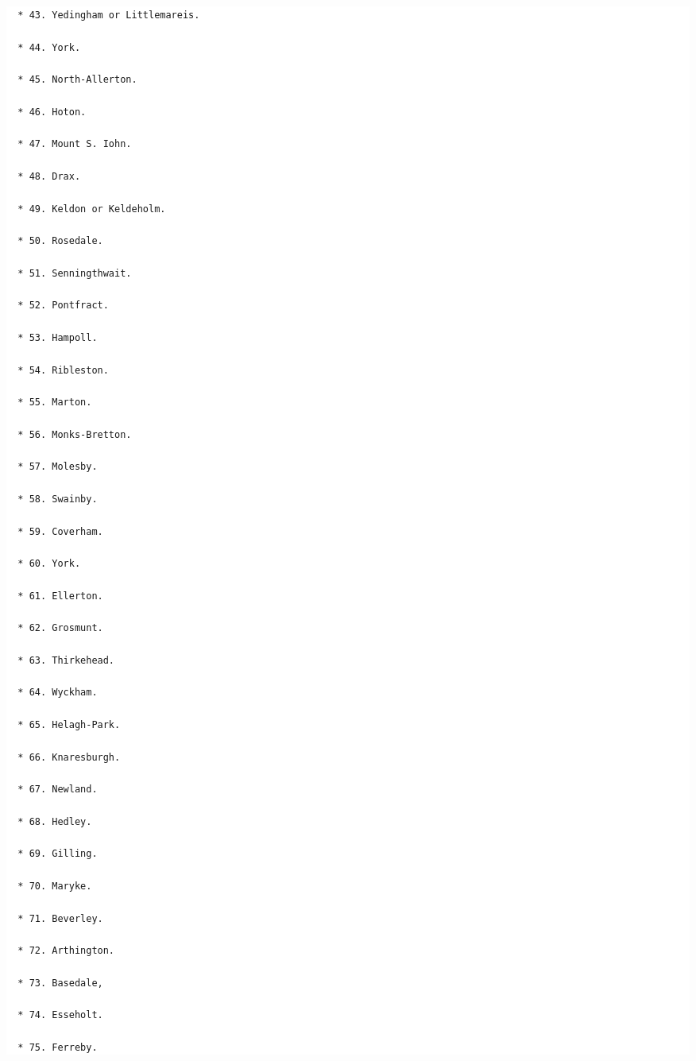       * 43. Yedingham or Littlemareis.

      * 44. York.

      * 45. North-Allerton.

      * 46. Hoton.

      * 47. Mount S. Iohn.

      * 48. Drax.

      * 49. Keldon or Keldeholm.

      * 50. Rosedale.

      * 51. Senningthwait.

      * 52. Pontfract.

      * 53. Hampoll.

      * 54. Ribleston.

      * 55. Marton.

      * 56. Monks-Bretton.

      * 57. Molesby.

      * 58. Swainby.

      * 59. Coverham.

      * 60. York.

      * 61. Ellerton.

      * 62. Grosmunt.

      * 63. Thirkehead.

      * 64. Wyckham.

      * 65. Helagh-Park.

      * 66. Knaresburgh.

      * 67. Newland.

      * 68. Hedley.

      * 69. Gilling.

      * 70. Maryke.

      * 71. Beverley.

      * 72. Arthington.

      * 73. Basedale,

      * 74. Esseholt.

      * 75. Ferreby.
